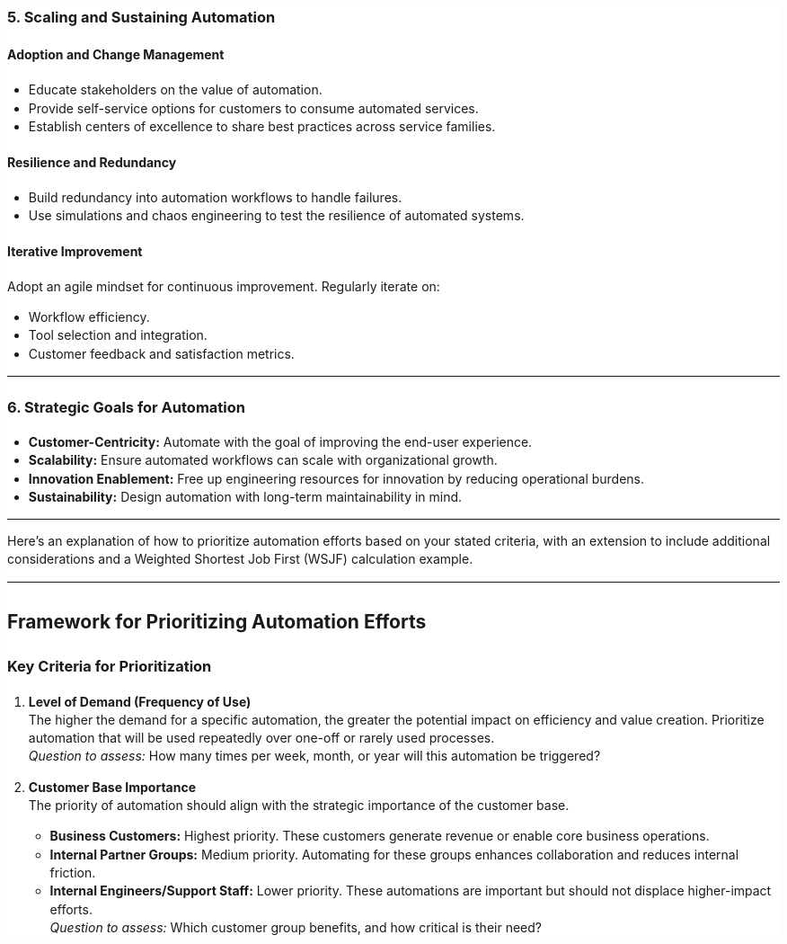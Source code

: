 
### **5. Scaling and Sustaining Automation**

#### **Adoption and Change Management**
- Educate stakeholders on the value of automation.
- Provide self-service options for customers to consume automated services.
- Establish centers of excellence to share best practices across service families.

#### **Resilience and Redundancy**
- Build redundancy into automation workflows to handle failures.
- Use simulations and chaos engineering to test the resilience of automated systems.

#### **Iterative Improvement**
Adopt an agile mindset for continuous improvement. Regularly iterate on:
- Workflow efficiency.
- Tool selection and integration.
- Customer feedback and satisfaction metrics.

---

### **6. Strategic Goals for Automation**

- **Customer-Centricity:** Automate with the goal of improving the end-user experience.
- **Scalability:** Ensure automated workflows can scale with organizational growth.
- **Innovation Enablement:** Free up engineering resources for innovation by reducing operational burdens.
- **Sustainability:** Design automation with long-term maintainability in mind.

---

Here’s an explanation of how to prioritize automation efforts based on your stated criteria, with an extension to include additional considerations and a Weighted Shortest Job First (WSJF) calculation example.

---

## **Framework for Prioritizing Automation Efforts**

### **Key Criteria for Prioritization**

1. **Level of Demand (Frequency of Use)**  
   The higher the demand for a specific automation, the greater the potential impact on efficiency and value creation. Prioritize automation that will be used repeatedly over one-off or rarely used processes.  
   *Question to assess:* How many times per week, month, or year will this automation be triggered?

2. **Customer Base Importance**  
   The priority of automation should align with the strategic importance of the customer base.  
   - **Business Customers:** Highest priority. These customers generate revenue or enable core business operations.  
   - **Internal Partner Groups:** Medium priority. Automating for these groups enhances collaboration and reduces internal friction.  
   - **Internal Engineers/Support Staff:** Lower priority. These automations are important but should not displace higher-impact efforts.  
   *Question to assess:* Which customer group benefits, and how critical is their need?

